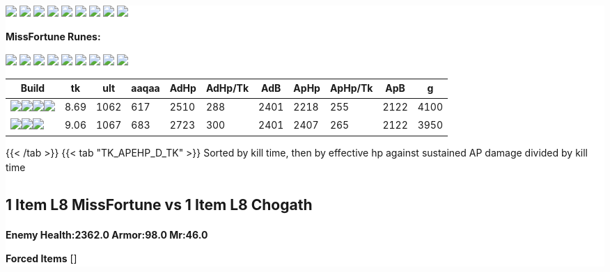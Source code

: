 
![](/Styles/Resolve/GraspOfTheUndying/GraspOfTheUndying.png)
![](/Styles/Resolve/Demolish/Demolish.png)
![](/Styles/Resolve/SecondWind/SecondWind.png)
![](/Styles/Resolve/Overgrowth/Overgrowth.png)
![](/Styles/Inspiration/MagicalFootwear/MagicalFootwear.png)
![](/Styles/Resolve/ApproachVelocity/ApproachVelocity.png)
![](/StatMods/StatModsAttackSpeedIcon.png)
![](/StatMods/StatModsHealthScalingIcon.png)
![](/StatMods/StatModsHealthScalingIcon.png)



**MissFortune Runes:**


![](/Styles/Precision/Conqueror/Conqueror.png)
![](/Styles/Precision/AbsorbLife/AbsorbLife.png)
![](/Styles/Precision/LegendAlacrity/LegendAlacrity.png)
![](/Styles/Precision/CutDown/CutDown.png)
![](/Styles/Sorcery/AbsoluteFocus/AbsoluteFocus.png)
![](/Styles/Sorcery/GatheringStorm/GatheringStorm.png)
![](/StatMods/StatModsAdaptiveForceIcon.png)
![](/StatMods/StatModsAdaptiveForceIcon.png)
![](/StatMods/StatModsHealthScalingIcon.png)





 Build |tk|ult|aaqaa|AdHp|AdHp/Tk|AdB|ApHp|ApHp/Tk|ApB|g
-|-|-|-|-|-|-|-|-|-|-
![](/item/3124.png)![](/item/1001.png)![](/item/1055.png)![](/item/1036.png)|8.69|1062|617|2510|288|2401|2218|255|2122|4100
![](/item/3153.png)![](/item/1001.png)![](/item/1055.png)|9.06|1067|683|2723|300|2401|2407|265|2122|3950
{{< /tab >}}
{{< tab "TK_APEHP_D_TK" >}}
Sorted by kill time, then by effective hp against sustained AP damage divided by kill time
## 1 Item L8 MissFortune vs 1 Item L8 Chogath

**Enemy Health:2362.0 Armor:98.0 Mr:46.0**


**Forced Items** []

